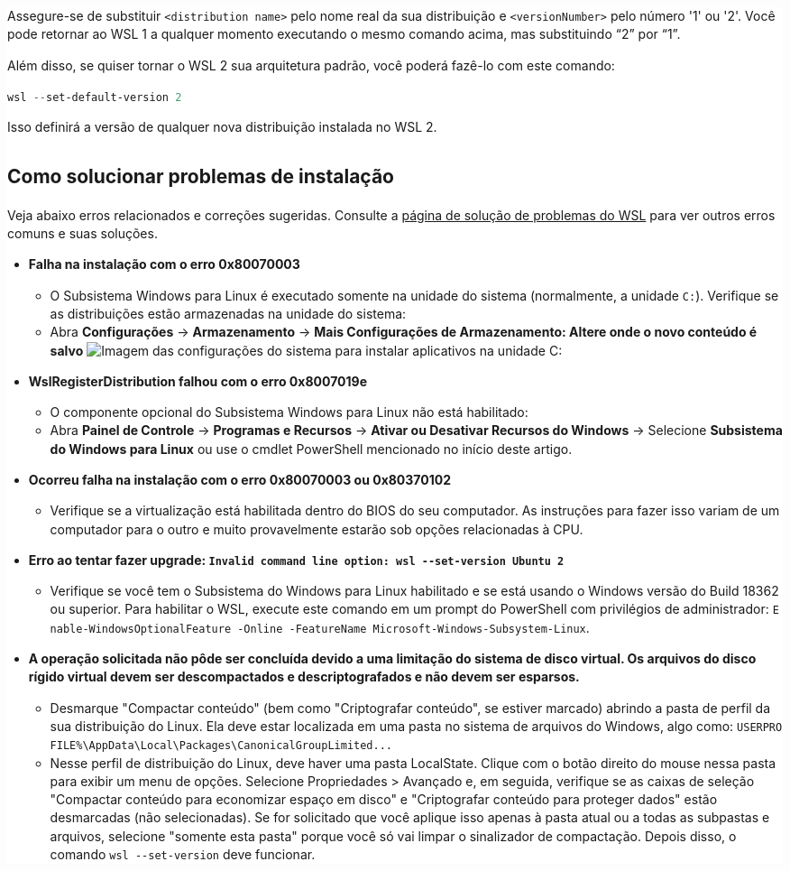 Assegure-se de substituir `<distribution name>` pelo nome real da sua distribuição e `<versionNumber>` pelo número '1' ou '2'. Você pode retornar ao WSL 1 a qualquer momento executando o mesmo comando acima, mas substituindo “2” por “1”.

Além disso, se quiser tornar o WSL 2 sua arquitetura padrão, você poderá fazê-lo com este comando:

```powershell
wsl --set-default-version 2
```

Isso definirá a versão de qualquer nova distribuição instalada no WSL 2.

## <a name="troubleshooting-installation"></a>Como solucionar problemas de instalação

Veja abaixo erros relacionados e correções sugeridas. Consulte a [página de solução de problemas do WSL](troubleshooting.md) para ver outros erros comuns e suas soluções.

- **Falha na instalação com o erro 0x80070003**
  - O Subsistema Windows para Linux é executado somente na unidade do sistema (normalmente, a unidade `C:`). Verifique se as distribuições estão armazenadas na unidade do sistema:  
  - Abra **Configurações** -> **Armazenamento** -> **Mais Configurações de Armazenamento: Altere onde o novo conteúdo é salvo**
    ![Imagem das configurações do sistema para instalar aplicativos na unidade C:](media/AppStorage.png)

- **WslRegisterDistribution falhou com o erro 0x8007019e**
  - O componente opcional do Subsistema Windows para Linux não está habilitado:
  - Abra **Painel de Controle** -> **Programas e Recursos** -> **Ativar ou Desativar Recursos do Windows** -> Selecione **Subsistema do Windows para Linux** ou use o cmdlet PowerShell mencionado no início deste artigo.

- **Ocorreu falha na instalação com o erro 0x80070003 ou 0x80370102**
  - Verifique se a virtualização está habilitada dentro do BIOS do seu computador. As instruções para fazer isso variam de um computador para o outro e muito provavelmente estarão sob opções relacionadas à CPU.

- **Erro ao tentar fazer upgrade: `Invalid command line option: wsl --set-version Ubuntu 2`**
  - Verifique se você tem o Subsistema do Windows para Linux habilitado e se está usando o Windows versão do Build 18362 ou superior. Para habilitar o WSL, execute este comando em um prompt do PowerShell com privilégios de administrador: `Enable-WindowsOptionalFeature -Online -FeatureName Microsoft-Windows-Subsystem-Linux`.

- **A operação solicitada não pôde ser concluída devido a uma limitação do sistema de disco virtual. Os arquivos do disco rígido virtual devem ser descompactados e descriptografados e não devem ser esparsos.**
  - Desmarque "Compactar conteúdo" (bem como "Criptografar conteúdo", se estiver marcado) abrindo a pasta de perfil da sua distribuição do Linux. Ela deve estar localizada em uma pasta no sistema de arquivos do Windows, algo como: `USERPROFILE%\AppData\Local\Packages\CanonicalGroupLimited...`
  - Nesse perfil de distribuição do Linux, deve haver uma pasta LocalState. Clique com o botão direito do mouse nessa pasta para exibir um menu de opções. Selecione Propriedades > Avançado e, em seguida, verifique se as caixas de seleção "Compactar conteúdo para economizar espaço em disco" e "Criptografar conteúdo para proteger dados" estão desmarcadas (não selecionadas). Se for solicitado que você aplique isso apenas à pasta atual ou a todas as subpastas e arquivos, selecione "somente esta pasta" porque você só vai limpar o sinalizador de compactação. Depois disso, o comando `wsl --set-version` deve funcionar.

